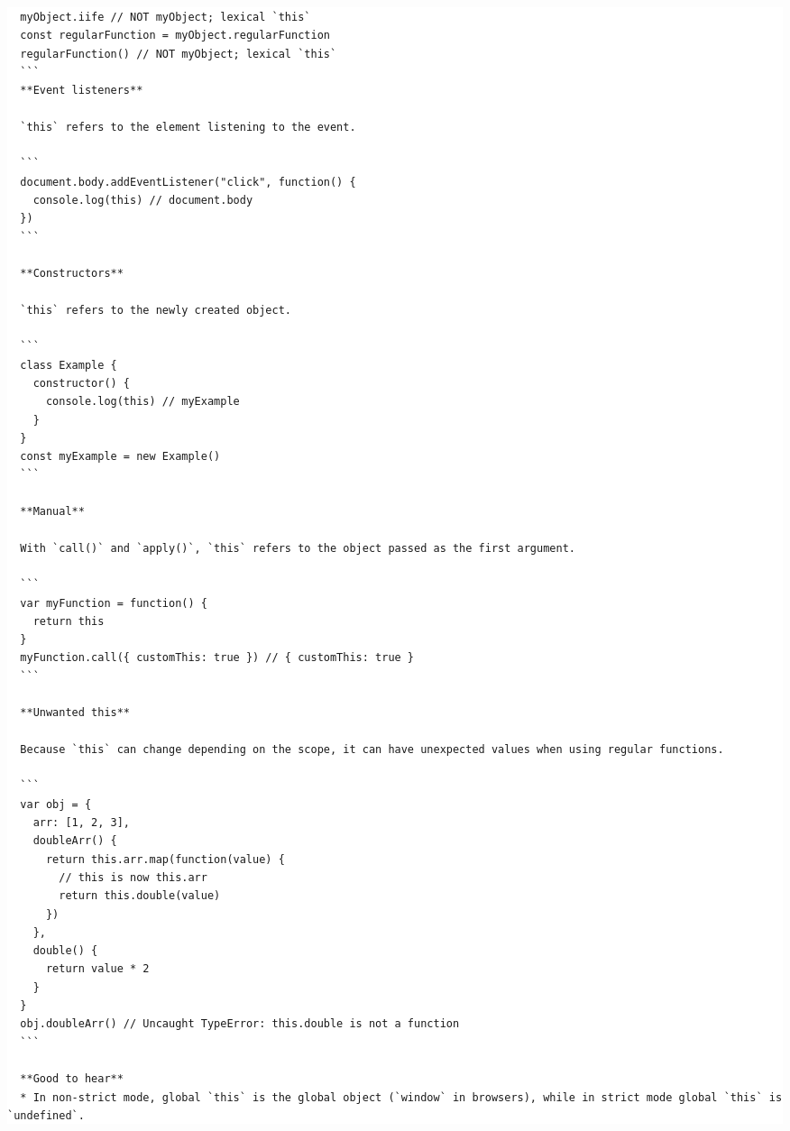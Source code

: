   ```
    myObject.iife // NOT myObject; lexical `this`
    const regularFunction = myObject.regularFunction
    regularFunction() // NOT myObject; lexical `this`
    ```
    **Event listeners**
    
    `this` refers to the element listening to the event.
    
    ```
    document.body.addEventListener("click", function() {
      console.log(this) // document.body
    })
    ```
    
    **Constructors**
    
    `this` refers to the newly created object.
    
    ```
    class Example {
      constructor() {
        console.log(this) // myExample
      }
    }
    const myExample = new Example()
    ```
    
    **Manual**
    
    With `call()` and `apply()`, `this` refers to the object passed as the first argument.
    
    ```
    var myFunction = function() {
      return this
    }
    myFunction.call({ customThis: true }) // { customThis: true }
    ```
    
    **Unwanted this**
    
    Because `this` can change depending on the scope, it can have unexpected values when using regular functions.
    
    ```
    var obj = {
      arr: [1, 2, 3],
      doubleArr() {
        return this.arr.map(function(value) {
          // this is now this.arr
          return this.double(value)
        })
      },
      double() {
        return value * 2
      }
    }
    obj.doubleArr() // Uncaught TypeError: this.double is not a function
    ```
    
    **Good to hear**
    * In non-strict mode, global `this` is the global object (`window` in browsers), while in strict mode global `this` is `undefined`.
  ```